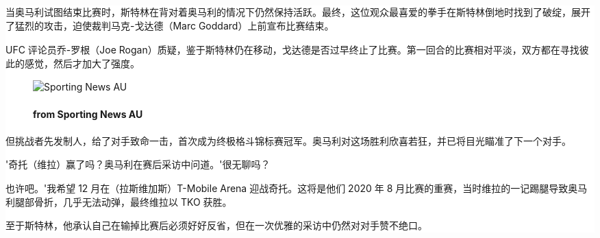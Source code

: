  当奥马利试图结束比赛时，斯特林在背对着奥马利的情况下仍然保持活跃。最终，这位观众最喜爱的拳手在斯特林倒地时找到了破绽，展开了猛烈的攻击，迫使裁判马克-戈达德（Marc Goddard）上前宣布比赛结束。

 UFC 评论员乔-罗根（Joe Rogan）质疑，鉴于斯特林仍在移动，戈达德是否过早终止了比赛。第一回合的比赛相对平淡，双方都在寻找彼此的感觉，然后才加大了强度。


</div>


<figure class=image-container>
    <img src="https://library.sportingnews.com/styles/facebook_1200x630/s3/2023-08/sporting-news-2022-sn-live-bd20205a-d925-448e-9480-e832cb60cce3.jpeg?itok=O6rYq0Xz" alt="Sporting News AU" />
    <figcaption>
        <h4> from Sporting News AU</h4>
    </figcaption>
</figure>


<div class="article-body">
但挑战者先发制人，给了对手致命一击，首次成为终极格斗锦标赛冠军。奥马利对这场胜利欣喜若狂，并已将目光瞄准了下一个对手。

 &#39;奇托（维拉）赢了吗？奥马利在赛后采访中问道。&#39;很无聊吗？

 也许吧。&#39;我希望 12 月在（拉斯维加斯）T-Mobile Arena 迎战奇托。这将是他们 2020 年 8 月比赛的重赛，当时维拉的一记踢腿导致奥马利腿部骨折，几乎无法动弹，最终维拉以 TKO 获胜。

 至于斯特林，他承认自己在输掉比赛后必须好好反省，但在一次优雅的采访中仍然对对手赞不绝口。


</div>
